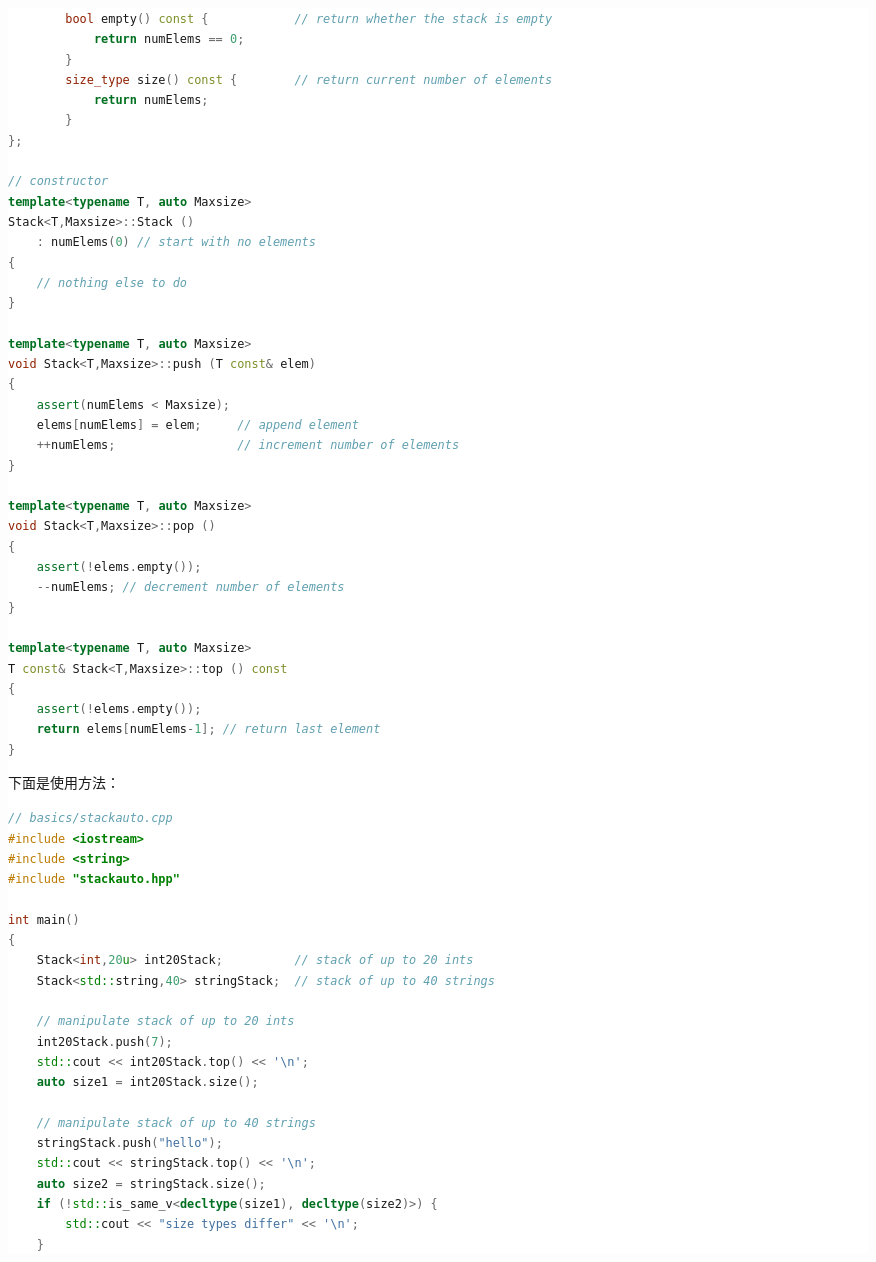```cpp
        bool empty() const {            // return whether the stack is empty
            return numElems == 0;
        }
        size_type size() const {        // return current number of elements
            return numElems;
        }
};

// constructor
template<typename T, auto Maxsize>
Stack<T,Maxsize>::Stack ()
    : numElems(0) // start with no elements
{
    // nothing else to do
}

template<typename T, auto Maxsize>
void Stack<T,Maxsize>::push (T const& elem)
{
    assert(numElems < Maxsize);
    elems[numElems] = elem;     // append element
    ++numElems;                 // increment number of elements
}

template<typename T, auto Maxsize>
void Stack<T,Maxsize>::pop ()
{
    assert(!elems.empty());
    --numElems; // decrement number of elements
}

template<typename T, auto Maxsize>
T const& Stack<T,Maxsize>::top () const
{
    assert(!elems.empty());
    return elems[numElems-1]; // return last element
}
```

下面是使用方法：

```cpp
// basics/stackauto.cpp
#include <iostream>
#include <string>
#include "stackauto.hpp"

int main()
{
    Stack<int,20u> int20Stack;          // stack of up to 20 ints
    Stack<std::string,40> stringStack;  // stack of up to 40 strings

    // manipulate stack of up to 20 ints
    int20Stack.push(7);
    std::cout << int20Stack.top() << '\n';
    auto size1 = int20Stack.size();

    // manipulate stack of up to 40 strings
    stringStack.push("hello");
    std::cout << stringStack.top() << '\n';
    auto size2 = stringStack.size();
    if (!std::is_same_v<decltype(size1), decltype(size2)>) {
        std::cout << "size types differ" << '\n';
    }
```